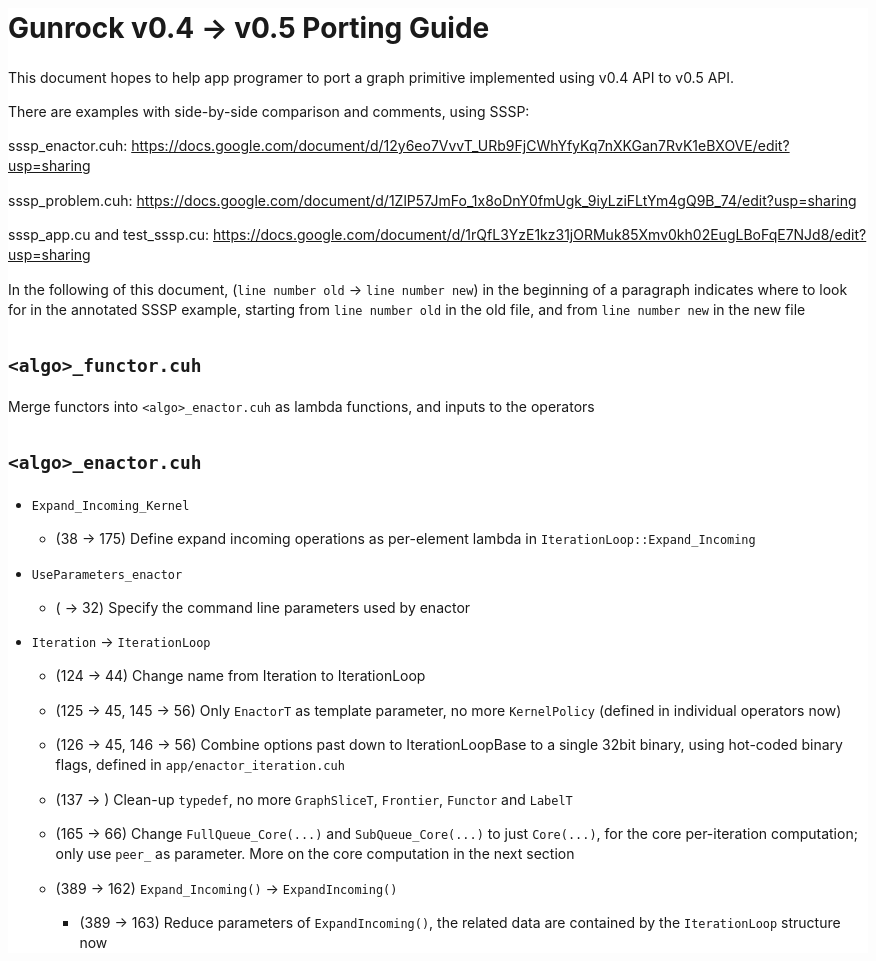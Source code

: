 # Gunrock v0.4 -> v0.5 Porting Guide
This document hopes to help app programer to port a graph
primitive implemented using v0.4 API to v0.5 API.

There are examples with side-by-side comparison and comments, using SSSP:

sssp_enactor.cuh: https://docs.google.com/document/d/12y6eo7VvvT_URb9FjCWhYfyKq7nXKGan7RvK1eBXOVE/edit?usp=sharing

sssp_problem.cuh: https://docs.google.com/document/d/1ZlP57JmFo_1x8oDnY0fmUgk_9iyLziFLtYm4gQ9B_74/edit?usp=sharing

sssp_app.cu and test_sssp.cu: https://docs.google.com/document/d/1rQfL3YzE1kz31jORMuk85Xmv0kh02EugLBoFqE7NJd8/edit?usp=sharing

In the following of this document, (`line number old` -> `line number new`) in the
beginning of a paragraph indicates where to look for in the annotated SSSP example,
starting from `line number old` in the old file, and from `line number new` in the
new file

## `<algo>_functor.cuh`
Merge functors into `<algo>_enactor.cuh` as lambda functions, and inputs to
the operators

## `<algo>_enactor.cuh`

- `Expand_Incoming_Kernel`
    - (38 -> 175) Define expand incoming operations as per-element lambda in
  `IterationLoop::Expand_Incoming`


- `UseParameters_enactor`
    - ( -> 32) Specify the command line parameters used by enactor


- `Iteration` -> `IterationLoop`
    - (124 -> 44) Change name from Iteration to IterationLoop

    - (125 -> 45, 145 -> 56) Only `EnactorT` as template parameter, no more
      `KernelPolicy` (defined in individual operators now)

    - (126 -> 45, 146 -> 56) Combine options past down to IterationLoopBase to a
      single 32bit binary, using hot-coded binary flags, defined in `app/enactor_iteration.cuh`

    - (137 -> ) Clean-up `typedef`, no more `GraphSliceT`, `Frontier`, `Functor`
      and `LabelT`

    - (165 -> 66) Change `FullQueue_Core(...)` and `SubQueue_Core(...)` to just
      `Core(...)`, for the core per-iteration computation; only use `peer_` as
      parameter. More on the core computation in the next section

    - (389 -> 162) `Expand_Incoming()` -> `ExpandIncoming()`
        - (389 -> 163) Reduce parameters of `ExpandIncoming()`, the related data
          are contained by the `IterationLoop` structure now
